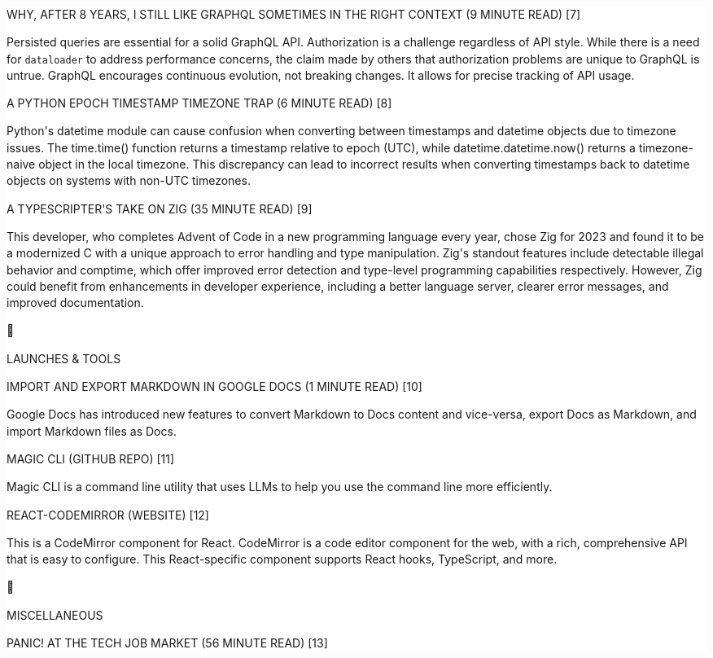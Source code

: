  WHY, AFTER 8 YEARS, I STILL LIKE GRAPHQL SOMETIMES IN THE RIGHT
CONTEXT (9 MINUTE READ) [7] 

 Persisted queries are essential for a solid GraphQL API.
Authorization is a challenge regardless of API style. While there is a
need for `dataloader` to address performance concerns, the claim made
by others that authorization problems are unique to GraphQL is untrue.
GraphQL encourages continuous evolution, not breaking changes. It
allows for precise tracking of API usage. 

 A PYTHON EPOCH TIMESTAMP TIMEZONE TRAP (6 MINUTE READ) [8] 

 Python's datetime module can cause confusion when converting between
timestamps and datetime objects due to timezone issues. The
time.time() function returns a timestamp relative to epoch (UTC),
while datetime.datetime.now() returns a timezone-naive object in the
local timezone. This discrepancy can lead to incorrect results when
converting timestamps back to datetime objects on systems with non-UTC
timezones. 

 A TYPESCRIPTER'S TAKE ON ZIG (35 MINUTE READ) [9] 

 This developer, who completes Advent of Code in a new programming
language every year, chose Zig for 2023 and found it to be a
modernized C with a unique approach to error handling and type
manipulation. Zig's standout features include detectable illegal
behavior and comptime, which offer improved error detection and
type-level programming capabilities respectively. However, Zig could
benefit from enhancements in developer experience, including a better
language server, clearer error messages, and improved documentation. 

🚀 

LAUNCHES & TOOLS

 IMPORT AND EXPORT MARKDOWN IN GOOGLE DOCS (1 MINUTE READ) [10] 

 Google Docs has introduced new features to convert Markdown to Docs
content and vice-versa, export Docs as Markdown, and import Markdown
files as Docs. 

 MAGIC CLI (GITHUB REPO) [11] 

 Magic CLI is a command line utility that uses LLMs to help you use
the command line more efficiently. 

 REACT-CODEMIRROR (WEBSITE) [12] 

 This is a CodeMirror component for React. CodeMirror is a code editor
component for the web, with a rich, comprehensive API that is easy to
configure. This React-specific component supports React hooks,
TypeScript, and more. 

🎁 

MISCELLANEOUS

 PANIC! AT THE TECH JOB MARKET (56 MINUTE READ) [13] 
